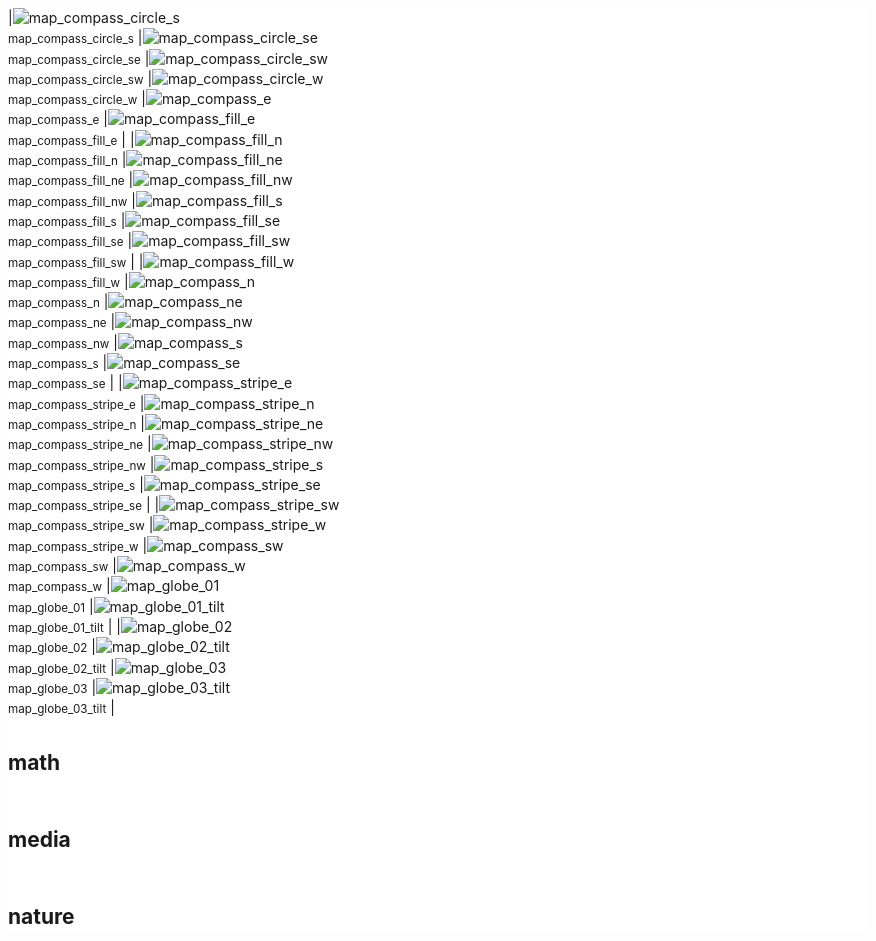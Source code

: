 |<img src="https://raw.githubusercontent.com/scape-agency/icon.gl/main/dist/png/512/map_compass_circle_s.png" alt="map_compass_circle_s"><br><small>map_compass_circle_s</small> |<img src="https://raw.githubusercontent.com/scape-agency/icon.gl/main/dist/png/512/map_compass_circle_se.png" alt="map_compass_circle_se"><br><small>map_compass_circle_se</small> |<img src="https://raw.githubusercontent.com/scape-agency/icon.gl/main/dist/png/512/map_compass_circle_sw.png" alt="map_compass_circle_sw"><br><small>map_compass_circle_sw</small> |<img src="https://raw.githubusercontent.com/scape-agency/icon.gl/main/dist/png/512/map_compass_circle_w.png" alt="map_compass_circle_w"><br><small>map_compass_circle_w</small> |<img src="https://raw.githubusercontent.com/scape-agency/icon.gl/main/dist/png/512/map_compass_e.png" alt="map_compass_e"><br><small>map_compass_e</small> |<img src="https://raw.githubusercontent.com/scape-agency/icon.gl/main/dist/png/512/map_compass_fill_e.png" alt="map_compass_fill_e"><br><small>map_compass_fill_e</small> |
|<img src="https://raw.githubusercontent.com/scape-agency/icon.gl/main/dist/png/512/map_compass_fill_n.png" alt="map_compass_fill_n"><br><small>map_compass_fill_n</small> |<img src="https://raw.githubusercontent.com/scape-agency/icon.gl/main/dist/png/512/map_compass_fill_ne.png" alt="map_compass_fill_ne"><br><small>map_compass_fill_ne</small> |<img src="https://raw.githubusercontent.com/scape-agency/icon.gl/main/dist/png/512/map_compass_fill_nw.png" alt="map_compass_fill_nw"><br><small>map_compass_fill_nw</small> |<img src="https://raw.githubusercontent.com/scape-agency/icon.gl/main/dist/png/512/map_compass_fill_s.png" alt="map_compass_fill_s"><br><small>map_compass_fill_s</small> |<img src="https://raw.githubusercontent.com/scape-agency/icon.gl/main/dist/png/512/map_compass_fill_se.png" alt="map_compass_fill_se"><br><small>map_compass_fill_se</small> |<img src="https://raw.githubusercontent.com/scape-agency/icon.gl/main/dist/png/512/map_compass_fill_sw.png" alt="map_compass_fill_sw"><br><small>map_compass_fill_sw</small> |
|<img src="https://raw.githubusercontent.com/scape-agency/icon.gl/main/dist/png/512/map_compass_fill_w.png" alt="map_compass_fill_w"><br><small>map_compass_fill_w</small> |<img src="https://raw.githubusercontent.com/scape-agency/icon.gl/main/dist/png/512/map_compass_n.png" alt="map_compass_n"><br><small>map_compass_n</small> |<img src="https://raw.githubusercontent.com/scape-agency/icon.gl/main/dist/png/512/map_compass_ne.png" alt="map_compass_ne"><br><small>map_compass_ne</small> |<img src="https://raw.githubusercontent.com/scape-agency/icon.gl/main/dist/png/512/map_compass_nw.png" alt="map_compass_nw"><br><small>map_compass_nw</small> |<img src="https://raw.githubusercontent.com/scape-agency/icon.gl/main/dist/png/512/map_compass_s.png" alt="map_compass_s"><br><small>map_compass_s</small> |<img src="https://raw.githubusercontent.com/scape-agency/icon.gl/main/dist/png/512/map_compass_se.png" alt="map_compass_se"><br><small>map_compass_se</small> |
|<img src="https://raw.githubusercontent.com/scape-agency/icon.gl/main/dist/png/512/map_compass_stripe_e.png" alt="map_compass_stripe_e"><br><small>map_compass_stripe_e</small> |<img src="https://raw.githubusercontent.com/scape-agency/icon.gl/main/dist/png/512/map_compass_stripe_n.png" alt="map_compass_stripe_n"><br><small>map_compass_stripe_n</small> |<img src="https://raw.githubusercontent.com/scape-agency/icon.gl/main/dist/png/512/map_compass_stripe_ne.png" alt="map_compass_stripe_ne"><br><small>map_compass_stripe_ne</small> |<img src="https://raw.githubusercontent.com/scape-agency/icon.gl/main/dist/png/512/map_compass_stripe_nw.png" alt="map_compass_stripe_nw"><br><small>map_compass_stripe_nw</small> |<img src="https://raw.githubusercontent.com/scape-agency/icon.gl/main/dist/png/512/map_compass_stripe_s.png" alt="map_compass_stripe_s"><br><small>map_compass_stripe_s</small> |<img src="https://raw.githubusercontent.com/scape-agency/icon.gl/main/dist/png/512/map_compass_stripe_se.png" alt="map_compass_stripe_se"><br><small>map_compass_stripe_se</small> |
|<img src="https://raw.githubusercontent.com/scape-agency/icon.gl/main/dist/png/512/map_compass_stripe_sw.png" alt="map_compass_stripe_sw"><br><small>map_compass_stripe_sw</small> |<img src="https://raw.githubusercontent.com/scape-agency/icon.gl/main/dist/png/512/map_compass_stripe_w.png" alt="map_compass_stripe_w"><br><small>map_compass_stripe_w</small> |<img src="https://raw.githubusercontent.com/scape-agency/icon.gl/main/dist/png/512/map_compass_sw.png" alt="map_compass_sw"><br><small>map_compass_sw</small> |<img src="https://raw.githubusercontent.com/scape-agency/icon.gl/main/dist/png/512/map_compass_w.png" alt="map_compass_w"><br><small>map_compass_w</small> |<img src="https://raw.githubusercontent.com/scape-agency/icon.gl/main/dist/png/512/map_globe_01.png" alt="map_globe_01"><br><small>map_globe_01</small> |<img src="https://raw.githubusercontent.com/scape-agency/icon.gl/main/dist/png/512/map_globe_01_tilt.png" alt="map_globe_01_tilt"><br><small>map_globe_01_tilt</small> |
|<img src="https://raw.githubusercontent.com/scape-agency/icon.gl/main/dist/png/512/map_globe_02.png" alt="map_globe_02"><br><small>map_globe_02</small> |<img src="https://raw.githubusercontent.com/scape-agency/icon.gl/main/dist/png/512/map_globe_02_tilt.png" alt="map_globe_02_tilt"><br><small>map_globe_02_tilt</small> |<img src="https://raw.githubusercontent.com/scape-agency/icon.gl/main/dist/png/512/map_globe_03.png" alt="map_globe_03"><br><small>map_globe_03</small> |<img src="https://raw.githubusercontent.com/scape-agency/icon.gl/main/dist/png/512/map_globe_03_tilt.png" alt="map_globe_03_tilt"><br><small>map_globe_03_tilt</small> |

## math

|      |      |      |      |      |      |
| ---- | ---- | ---- | ---- | ---- | ---- |

## media

|      |      |      |      |      |      |
| ---- | ---- | ---- | ---- | ---- | ---- |

## nature
